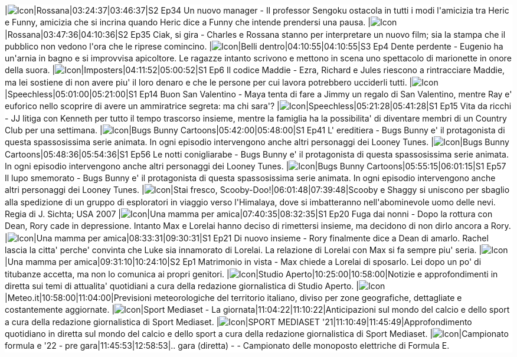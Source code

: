 |![Icon](https://guidatv.sky.it/uuid/cdc8a37d-5550-47cf-90aa-9bd8aec0a58c/cover?md5ChecksumParam=127eaaaf0ce22169c57897e944ed7b7d)|Rossana|03:24:37|03:46:37|S2 Ep34 Un nuovo manager - Il professor Sengoku ostacola in tutti i modi l&#039;amicizia tra Heric e Funny, amicizia che si incrina quando Heric dice a Funny che intende prendersi una pausa.
|![Icon](https://guidatv.sky.it/uuid/580fb59d-9d46-4db0-b157-5a088ac33ef2/cover?md5ChecksumParam=127eaaaf0ce22169c57897e944ed7b7d)|Rossana|03:47:36|04:10:36|S2 Ep35 Ciak, si gira - Charles e Rossana stanno per interpretare un nuovo film; sia la stampa che il pubblico non vedono l&#039;ora che le riprese comincino.
|![Icon](https://guidatv.sky.it/uuid/5f94ac2d-0d73-4675-afaa-55fbfcacb078/cover?md5ChecksumParam=932563a6a56dbadd33e4674ed68ad89f)|Belli dentro|04:10:55|04:10:55|S3 Ep4 Dente perdente - Eugenio ha un&#039;arnia in bagno e si improvvisa apicoltore. Le ragazze intanto scrivono e mettono in scena uno spettacolo di marionette in onore della suora.
|![Icon](https://guidatv.sky.it/uuid/86f10f13-7752-49d9-b92d-7675a11bc430/cover?md5ChecksumParam=46afd33f208456f492c11c68d654c95b)|Imposters|04:11:52|05:00:52|S1 Ep6 Il codice Maddie - Ezra, Richard e Jules riescono a rintracciare Maddie, ma lei sostiene di non avere piu&#039; il loro denaro e che le persone per cui lavora potrebbero ucciderli tutti.
|![Icon](https://guidatv.sky.it/uuid/86e970a0-c081-4643-a5e3-f785444bed37/cover?md5ChecksumParam=143957fc7ee141ea99bfc80b31c095e7)|Speechless|05:01:00|05:21:00|S1 Ep14 Buon San Valentino - Maya tenta di fare a Jimmy un regalo di San Valentino, mentre Ray e&#039; euforico nello scoprire di avere un ammiratrice segreta: ma chi sara&#039;?
|![Icon](https://guidatv.sky.it/uuid/c4547dca-c99d-4b31-9d47-051eae007c09/cover?md5ChecksumParam=143957fc7ee141ea99bfc80b31c095e7)|Speechless|05:21:28|05:41:28|S1 Ep15 Vita da ricchi - JJ litiga con Kenneth per tutto il tempo trascorso insieme, mentre la famiglia ha la possibilita&#039; di diventare membri di un Country Club per una settimana.
|![Icon](https://guidatv.sky.it/uuid/f8cce70f-ad75-4c94-82e6-203c85fb7a3d/cover?md5ChecksumParam=b84d5937c8135ba16f99684540c1345a)|Bugs Bunny Cartoons|05:42:00|05:48:00|S1 Ep41 L&#039; ereditiera - Bugs Bunny e&#039; il protagonista di questa spassosissima serie animata. In ogni episodio intervengono anche altri personaggi dei Looney Tunes.
|![Icon](https://guidatv.sky.it/uuid/eb2fe613-30e7-4a51-8874-8c313833cc39/cover?md5ChecksumParam=b84d5937c8135ba16f99684540c1345a)|Bugs Bunny Cartoons|05:48:36|05:54:36|S1 Ep56 Le notti conigliarabe - Bugs Bunny e&#039; il protagonista di questa spassosissima serie animata. In ogni episodio intervengono anche altri personaggi dei Looney Tunes.
|![Icon](https://guidatv.sky.it/uuid/be99b344-b878-426e-9a20-a820eec080be/cover?md5ChecksumParam=b84d5937c8135ba16f99684540c1345a)|Bugs Bunny Cartoons|05:55:15|06:01:15|S1 Ep57 Il lupo smemorato - Bugs Bunny e&#039; il protagonista di questa spassosissima serie animata. In ogni episodio intervengono anche altri personaggi dei Looney Tunes.
|![Icon](https://guidatv.sky.it/uuid/c68e4303-6727-4d85-9b9a-71bb77f6e4a9/cover?md5ChecksumParam=569c606d5f4f3347a036039a10575647)|Stai fresco, Scooby-Doo!|06:01:48|07:39:48|Scooby e Shaggy si uniscono per sbaglio alla spedizione di un gruppo di esploratori in viaggio verso l&#039;Himalaya, dove si imbatteranno nell&#039;abominevole uomo delle nevi. Regia di J. Sichta; USA 2007
|![Icon](https://guidatv.sky.it/uuid/57ad576c-6e47-4457-8cc0-63d1c46a297a/cover?md5ChecksumParam=6726e2fec23d5cebe56fdbce7b1b1513)|Una mamma per amica|07:40:35|08:32:35|S1 Ep20 Fuga dai nonni - Dopo la rottura con Dean, Rory cade in depressione. Intanto Max e Lorelai hanno deciso di rimettersi insieme, ma decidono di non dirlo ancora a Rory.
|![Icon](https://guidatv.sky.it/uuid/fc9a73b9-1dd2-47f6-aaba-048a835150c4/cover?md5ChecksumParam=6726e2fec23d5cebe56fdbce7b1b1513)|Una mamma per amica|08:33:31|09:30:31|S1 Ep21 Di nuovo insieme - Rory finalmente dice a Dean di amarlo. Rachel lascia la citta&#039; perche&#039; convinta che Luke sia innamorato di Lorelai. La relazione di Lorelai con Max si fa sempre piu&#039; seria.
|![Icon](https://guidatv.sky.it/uuid/44ded916-5470-46fb-8dda-744624d13725/cover?md5ChecksumParam=b96a7c1043812d7f0199c8dcb8b998d7)|Una mamma per amica|09:31:10|10:24:10|S2 Ep1 Matrimonio in vista - Max chiede a Lorelai di sposarlo. Lei dopo un po&#039; di titubanze accetta, ma non lo comunica ai propri genitori.
|![Icon](https://guidatv.sky.it/uuid/c60ddf3f-37e0-472e-8bba-da0bb8e3920c/cover?md5ChecksumParam=3963b5058be196763b0a96e8aa1c8f33)|Studio Aperto|10:25:00|10:58:00|Notizie e approfondimenti in diretta sui temi di attualita&#039; quotidiani a cura della redazione giornalistica di Studio Aperto.
|![Icon](https://guidatv.sky.it/uuid/7432184c-2a44-407d-bb70-ad3224e207b5/cover?md5ChecksumParam=ea4922c517197fce402c37c11d9e9803)|Meteo.it|10:58:00|11:04:00|Previsioni meteorologiche del territorio italiano, diviso per zone geografiche, dettagliate e costantemente aggiornate.
|![Icon](https://guidatv.sky.it/uuid/590cf6dc-9108-4891-9ec2-1f5966030549/cover?md5ChecksumParam=205b4eb5af9f6469960c8f4a81f726da)|Sport Mediaset - La giornata|11:04:22|11:10:22|Anticipazioni sul mondo del calcio e dello sport a cura della redazione giornalistica di Sport Mediaset.
|![Icon](https://guidatv.sky.it/uuid/5bae748a-1b62-4785-bf80-fc8d9815c8e1/cover?md5ChecksumParam=01cbe3ae7032b33bd7ff4e13d9b71f70)|SPORT MEDIASET &#039;21|11:10:49|11:45:49|Approfondimento quotidiano in diretta sul mondo del calcio e dello sport a cura della redazione giornalistica di Sport Mediaset.
|![Icon](https://guidatv.sky.it/uuid/3f24a879-55e2-4f59-aff2-325cf509fe16/cover?md5ChecksumParam=80ff8e6b7c7ac0d3b0d8d22f8fa39909)|Campionato formula e &#039;22 - pre gara|11:45:53|12:58:53|.. gara (diretta) - - Campionato delle monoposto elettriche di Formula E.